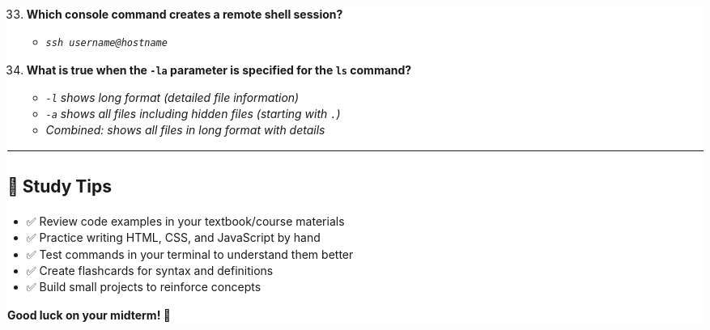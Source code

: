 33. **Which console command creates a remote shell session?**

    -   _`ssh username@hostname`_

34. **What is true when the `-la` parameter is specified for the `ls` command?**
    -   _`-l` shows long format (detailed file information)_
    -   _`-a` shows all files including hidden files (starting with `.`)_
    -   _Combined: shows all files in long format with details_

---

## 📝 Study Tips

-   ✅ Review code examples in your textbook/course materials
-   ✅ Practice writing HTML, CSS, and JavaScript by hand
-   ✅ Test commands in your terminal to understand them better
-   ✅ Create flashcards for syntax and definitions
-   ✅ Build small projects to reinforce concepts

**Good luck on your midterm! 🚀**
